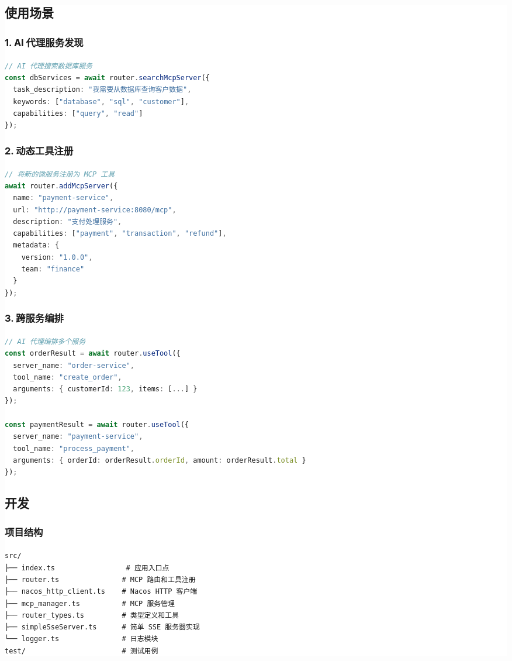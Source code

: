 ## 使用场景

### 1. AI 代理服务发现

```typescript
// AI 代理搜索数据库服务
const dbServices = await router.searchMcpServer({
  task_description: "我需要从数据库查询客户数据",
  keywords: ["database", "sql", "customer"],
  capabilities: ["query", "read"]
});
```

### 2. 动态工具注册

```typescript
// 将新的微服务注册为 MCP 工具
await router.addMcpServer({
  name: "payment-service",
  url: "http://payment-service:8080/mcp",
  description: "支付处理服务",
  capabilities: ["payment", "transaction", "refund"],
  metadata: {
    version: "1.0.0",
    team: "finance"
  }
});
```

### 3. 跨服务编排

```typescript
// AI 代理编排多个服务
const orderResult = await router.useTool({
  server_name: "order-service",
  tool_name: "create_order",
  arguments: { customerId: 123, items: [...] }
});

const paymentResult = await router.useTool({
  server_name: "payment-service", 
  tool_name: "process_payment",
  arguments: { orderId: orderResult.orderId, amount: orderResult.total }
});
```

## 开发

### 项目结构

```
src/
├── index.ts                 # 应用入口点
├── router.ts               # MCP 路由和工具注册
├── nacos_http_client.ts    # Nacos HTTP 客户端
├── mcp_manager.ts          # MCP 服务管理
├── router_types.ts         # 类型定义和工具
├── simpleSseServer.ts      # 简单 SSE 服务器实现
└── logger.ts               # 日志模块
test/                       # 测试用例
```
